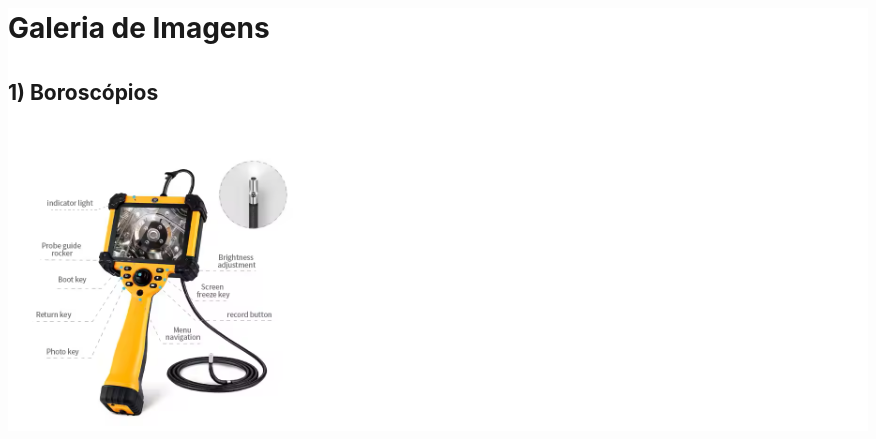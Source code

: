 # Galeria de Imagens

## 1) Boroscópios

<div>
  <img src="https://raw.githubusercontent.com/tventuraz/Boroscopia/refs/heads/main/images/device-001.png" width="300">